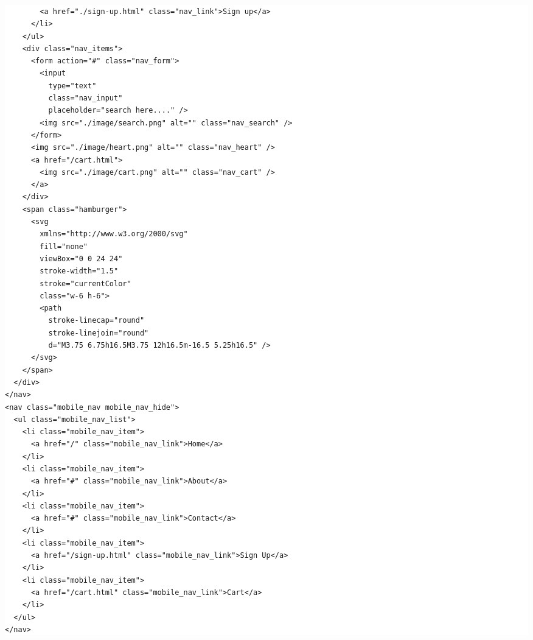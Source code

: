             <a href="./sign-up.html" class="nav_link">Sign up</a>
          </li>
        </ul>
        <div class="nav_items">
          <form action="#" class="nav_form">
            <input
              type="text"
              class="nav_input"
              placeholder="search here...." />
            <img src="./image/search.png" alt="" class="nav_search" />
          </form>
          <img src="./image/heart.png" alt="" class="nav_heart" />
          <a href="/cart.html">
            <img src="./image/cart.png" alt="" class="nav_cart" />
          </a>
        </div>
        <span class="hamburger">
          <svg
            xmlns="http://www.w3.org/2000/svg"
            fill="none"
            viewBox="0 0 24 24"
            stroke-width="1.5"
            stroke="currentColor"
            class="w-6 h-6">
            <path
              stroke-linecap="round"
              stroke-linejoin="round"
              d="M3.75 6.75h16.5M3.75 12h16.5m-16.5 5.25h16.5" />
          </svg>
        </span>
      </div>
    </nav>
    <nav class="mobile_nav mobile_nav_hide">
      <ul class="mobile_nav_list">
        <li class="mobile_nav_item">
          <a href="/" class="mobile_nav_link">Home</a>
        </li>
        <li class="mobile_nav_item">
          <a href="#" class="mobile_nav_link">About</a>
        </li>
        <li class="mobile_nav_item">
          <a href="#" class="mobile_nav_link">Contact</a>
        </li>
        <li class="mobile_nav_item">
          <a href="/sign-up.html" class="mobile_nav_link">Sign Up</a>
        </li>
        <li class="mobile_nav_item">
          <a href="/cart.html" class="mobile_nav_link">Cart</a>
        </li>
      </ul>
    </nav>
